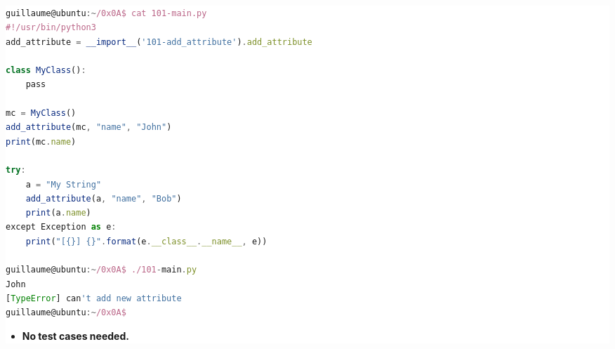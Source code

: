 ```js
guillaume@ubuntu:~/0x0A$ cat 101-main.py
#!/usr/bin/python3
add_attribute = __import__('101-add_attribute').add_attribute

class MyClass():
    pass

mc = MyClass()
add_attribute(mc, "name", "John")
print(mc.name)

try:
    a = "My String"
    add_attribute(a, "name", "Bob")
    print(a.name)
except Exception as e:
    print("[{}] {}".format(e.__class__.__name__, e))

guillaume@ubuntu:~/0x0A$ ./101-main.py
John
[TypeError] can't add new attribute
guillaume@ubuntu:~/0x0A$ 
```

* **No test cases needed.**

##
